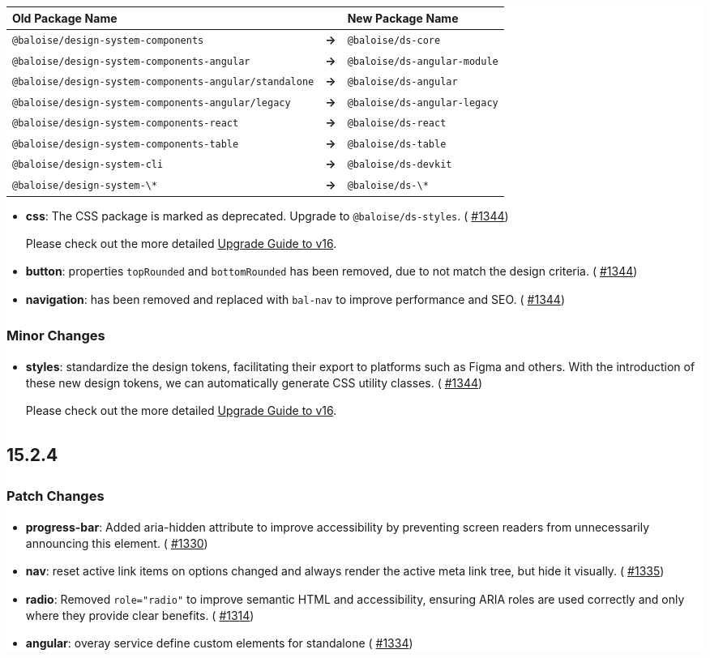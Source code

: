   | Old Package Name                                       |       | New Package Name             |
  | :----------------------------------------------------- | :---: | :--------------------------- |
  | `@baloise/design-system-components`                    | **→** | `@baloise/ds-core`           |
  | `@baloise/design-system-components-angular`            | **→** | `@baloise/ds-angular-module` |
  | `@baloise/design-system-components-angular/standalone` | **→** | `@baloise/ds-angular`        |
  | `@baloise/design-system-components-angular/legacy`     | **→** | `@baloise/ds-angular-legacy` |
  | `@baloise/design-system-components-react`              | **→** | `@baloise/ds-react`          |
  | `@baloise/design-system-components-table`              | **→** | `@baloise/ds-table`          |
  | `@baloise/design-system-cli`                           | **→** | `@baloise/ds-devkit`         |
  | `@baloise/design-system-\*`                            | **→** | `@baloise/ds-\*`             |

- **css**: The CSS package is marked as deprecated. Upgrade to `@baloise/ds-styles`. ( [#1344](https://github.com/baloise/design-system/pull/1344))

  Please check out the more detailed [Upgrade Guide to v16](https://design.baloise.dev/?path=/docs/development-upgrade-guides-updating-to-v16--documentation#standardizing-design-tokens).

- **button**: properties `topRounded` and `bottomRounded` has been removed, due to not match the design criteria. ( [#1344](https://github.com/baloise/design-system/pull/1344))

- **navigation**: has been removed and replaced with `bal-nav` to improve performance and SEO. ( [#1344](https://github.com/baloise/design-system/pull/1344))

### Minor Changes

- **styles**: standardize the design tokens, facilitating their export to platforms such as Figma and others. With the introduction of these new design tokens, we can automatically generate CSS utility classes. ( [#1344](https://github.com/baloise/design-system/pull/1344))

  Please check out the more detailed [Upgrade Guide to v16](https://design.baloise.dev/?path=/docs/development-upgrade-guides-updating-to-v16--documentation#standardizing-design-tokens).

## 15.2.4

### Patch Changes

- **progress-bar**: Added aria-hidden attribute to improve accessibility by preventing screen readers from unnecessarily announcing this element. ( [#1330](https://github.com/baloise/design-system/pull/1330))

- **nav**: reset active link items on options changed and always render the active meta link tree, but hide it visually. ( [#1335](https://github.com/baloise/design-system/pull/1335))

- **radio**: Removed `role="radio"` to improve semantic HTML and accessibility, ensuring ARIA roles are used correctly and only where they provide clear benefits. ( [#1314](https://github.com/baloise/design-system/pull/1314))

- **angular**: overay service define custom elements for standalone ( [#1334](https://github.com/baloise/design-system/pull/1334))
